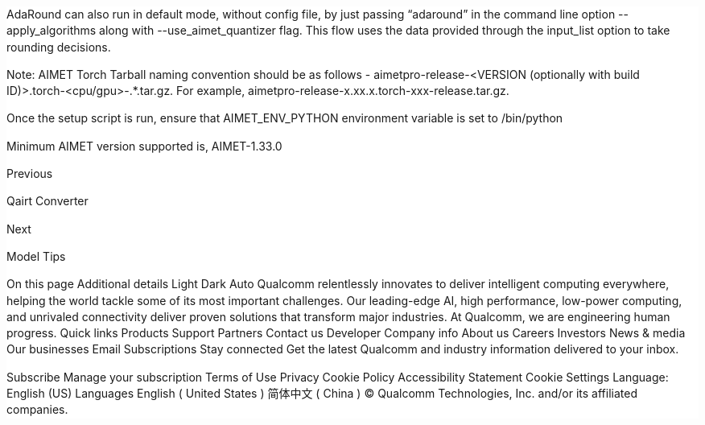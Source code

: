AdaRound can also run in default mode, without config file, by just passing “adaround” in the command line option --apply_algorithms along with --use_aimet_quantizer flag. This flow uses the data provided through the input_list option to take rounding decisions.

Note:
AIMET Torch Tarball naming convention should be as follows - aimetpro-release-<VERSION (optionally with build ID)>.torch-<cpu/gpu>-.*.tar.gz. For example, aimetpro-release-x.xx.x.torch-xxx-release.tar.gz.

Once the setup script is run, ensure that AIMET_ENV_PYTHON environment variable is set to <AIMET virtual environment path>/bin/python

Minimum AIMET version supported is, AIMET-1.33.0

Previous

Qairt Converter

Next

Model Tips

On this page
Additional details
Light
Dark
Auto
Qualcomm relentlessly innovates to deliver intelligent computing everywhere, helping the world tackle some of its most important challenges. Our leading-edge AI, high performance, low-power computing, and unrivaled connectivity deliver proven solutions that transform major industries. At Qualcomm, we are engineering human progress.
Quick links
Products
Support
Partners
Contact us
Developer
Company info
About us
Careers
Investors
News & media
Our businesses
Email Subscriptions
Stay connected
Get the latest Qualcomm and industry information delivered to your inbox.

Subscribe
Manage your subscription
Terms of Use
Privacy
Cookie Policy
Accessibility Statement
Cookie Settings
Language: English (US)
Languages
English ( United States )
简体中文 ( China )
© Qualcomm Technologies, Inc. and/or its affiliated companies.
